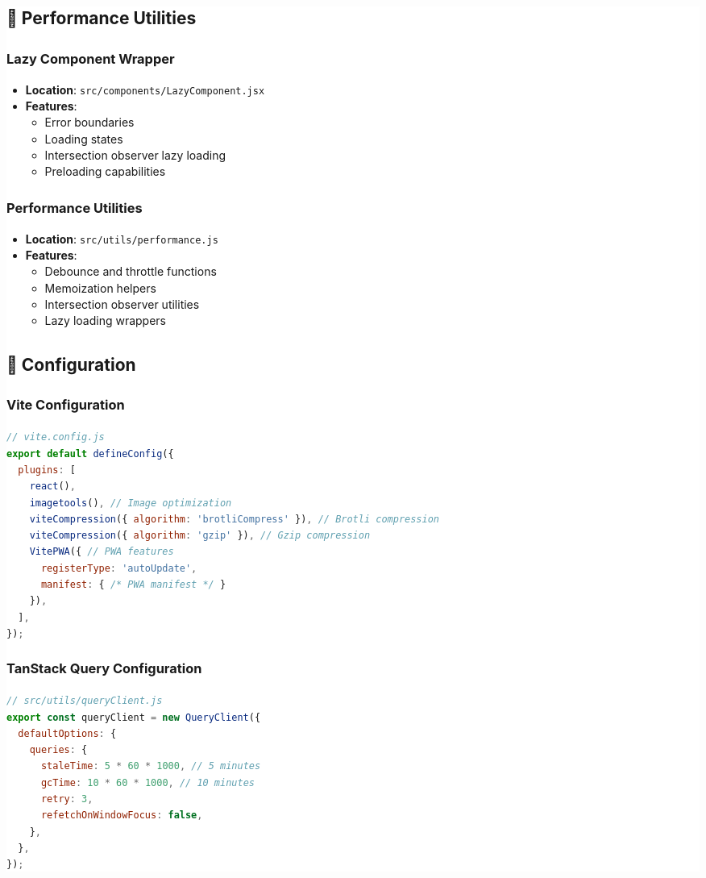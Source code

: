 ```jsx
```

## 🎯 Performance Utilities

### Lazy Component Wrapper
- **Location**: `src/components/LazyComponent.jsx`
- **Features**:
  - Error boundaries
  - Loading states
  - Intersection observer lazy loading
  - Preloading capabilities

### Performance Utilities
- **Location**: `src/utils/performance.js`
- **Features**:
  - Debounce and throttle functions
  - Memoization helpers
  - Intersection observer utilities
  - Lazy loading wrappers

## 🔧 Configuration

### Vite Configuration
```javascript
// vite.config.js
export default defineConfig({
  plugins: [
    react(),
    imagetools(), // Image optimization
    viteCompression({ algorithm: 'brotliCompress' }), // Brotli compression
    viteCompression({ algorithm: 'gzip' }), // Gzip compression
    VitePWA({ // PWA features
      registerType: 'autoUpdate',
      manifest: { /* PWA manifest */ }
    }),
  ],
});
```

### TanStack Query Configuration
```javascript
// src/utils/queryClient.js
export const queryClient = new QueryClient({
  defaultOptions: {
    queries: {
      staleTime: 5 * 60 * 1000, // 5 minutes
      gcTime: 10 * 60 * 1000, // 10 minutes
      retry: 3,
      refetchOnWindowFocus: false,
    },
  },
});
```

